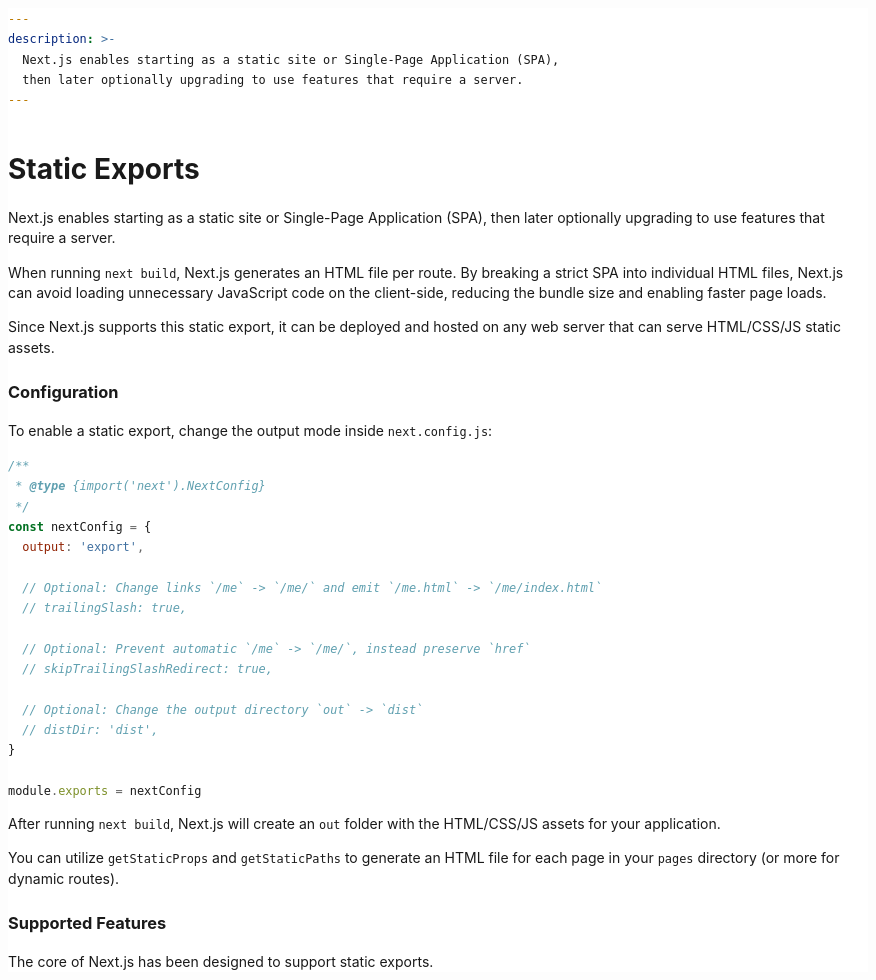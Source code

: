 ```yaml
---
description: >-
  Next.js enables starting as a static site or Single-Page Application (SPA),
  then later optionally upgrading to use features that require a server.
---
```


# Static Exports

Next.js enables starting as a static site or Single-Page Application (SPA), then later optionally upgrading to use features that require a server.

When running `next build`, Next.js generates an HTML file per route. By breaking a strict SPA into individual HTML files, Next.js can avoid loading unnecessary JavaScript code on the client-side, reducing the bundle size and enabling faster page loads.

Since Next.js supports this static export, it can be deployed and hosted on any web server that can serve HTML/CSS/JS static assets.

### Configuration

To enable a static export, change the output mode inside `next.config.js`:

```js
/**
 * @type {import('next').NextConfig}
 */
const nextConfig = {
  output: 'export',

  // Optional: Change links `/me` -> `/me/` and emit `/me.html` -> `/me/index.html`
  // trailingSlash: true,

  // Optional: Prevent automatic `/me` -> `/me/`, instead preserve `href`
  // skipTrailingSlashRedirect: true,

  // Optional: Change the output directory `out` -> `dist`
  // distDir: 'dist',
}

module.exports = nextConfig
```

After running `next build`, Next.js will create an `out` folder with the HTML/CSS/JS assets for your application.

You can utilize `getStaticProps` and `getStaticPaths` to generate an HTML file for each page in your `pages` directory (or more for dynamic routes).

### Supported Features

The core of Next.js has been designed to support static exports.
